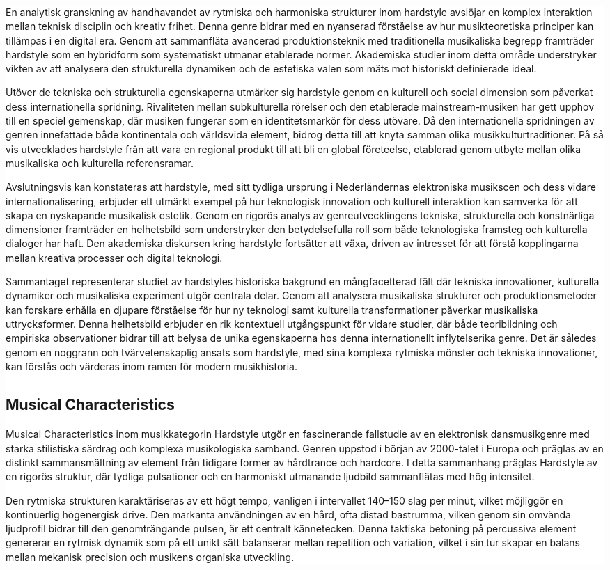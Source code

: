En analytisk granskning av handhavandet av rytmiska och harmoniska strukturer inom hardstyle
avslöjar en komplex interaktion mellan teknisk disciplin och kreativ frihet. Denna genre bidrar med
en nyanserad förståelse av hur musikteoretiska principer kan tillämpas i en digital era. Genom att
sammanfläta avancerad produktionsteknik med traditionella musikaliska begrepp framträder hardstyle
som en hybridform som systematiskt utmanar etablerade normer. Akademiska studier inom detta område
understryker vikten av att analysera den strukturella dynamiken och de estetiska valen som mäts mot
historiskt definierade ideal.

Utöver de tekniska och strukturella egenskaperna utmärker sig hardstyle genom en kulturell och
social dimension som påverkat dess internationella spridning. Rivaliteten mellan subkulturella
rörelser och den etablerade mainstream-musiken har gett upphov till en speciel gemenskap, där
musiken fungerar som en identitetsmarkör för dess utövare. Då den internationella spridningen av
genren innefattade både kontinentala och världsvida element, bidrog detta till att knyta samman
olika musikkulturtraditioner. På så vis utvecklades hardstyle från att vara en regional produkt till
att bli en global företeelse, etablerad genom utbyte mellan olika musikaliska och kulturella
referensramar.

Avslutningsvis kan konstateras att hardstyle, med sitt tydliga ursprung i Nederländernas
elektroniska musikscen och dess vidare internationalisering, erbjuder ett utmärkt exempel på hur
teknologisk innovation och kulturell interaktion kan samverka för att skapa en nyskapande musikalisk
estetik. Genom en rigorös analys av genreutvecklingens tekniska, strukturella och konstnärliga
dimensioner framträder en helhetsbild som understryker den betydelsefulla roll som både teknologiska
framsteg och kulturella dialoger har haft. Den akademiska diskursen kring hardstyle fortsätter att
växa, driven av intresset för att förstå kopplingarna mellan kreativa processer och digital
teknologi.

Sammantaget representerar studiet av hardstyles historiska bakgrund en mångfacetterad fält där
tekniska innovationer, kulturella dynamiker och musikaliska experiment utgör centrala delar. Genom
att analysera musikaliska strukturer och produktionsmetoder kan forskare erhålla en djupare
förståelse för hur ny teknologi samt kulturella transformationer påverkar musikaliska
uttrycksformer. Denna helhetsbild erbjuder en rik kontextuell utgångspunkt för vidare studier, där
både teoribildning och empiriska observationer bidrar till att belysa de unika egenskaperna hos
denna internationellt inflytelserika genre. Det är således genom en noggrann och tvärvetenskaplig
ansats som hardstyle, med sina komplexa rytmiska mönster och tekniska innovationer, kan förstås och
värderas inom ramen för modern musikhistoria.

## Musical Characteristics

Musical Characteristics inom musikkategorin Hardstyle utgör en fascinerande fallstudie av en
elektronisk dansmusikgenre med starka stilistiska särdrag och komplexa musikologiska samband. Genren
uppstod i början av 2000-talet i Europa och präglas av en distinkt sammansmältning av element från
tidigare former av hårdtrance och hardcore. I detta sammanhang präglas Hardstyle av en rigorös
struktur, där tydliga pulsationer och en harmoniskt utmanande ljudbild sammanflätas med hög
intensitet.

Den rytmiska strukturen karaktäriseras av ett högt tempo, vanligen i intervallet 140–150 slag per
minut, vilket möjliggör en kontinuerlig högenergisk drive. Den markanta användningen av en hård,
ofta distad bastrumma, vilken genom sin omvända ljudprofil bidrar till den genomträngande pulsen, är
ett centralt kännetecken. Denna taktiska betoning på percussiva element genererar en rytmisk dynamik
som på ett unikt sätt balanserar mellan repetition och variation, vilket i sin tur skapar en balans
mellan mekanisk precision och musikens organiska utveckling.
